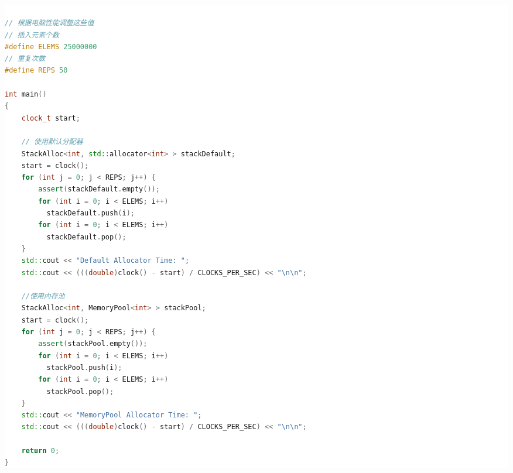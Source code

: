 ```c++

// 根据电脑性能调整这些值
// 插入元素个数
#define ELEMS 25000000
// 重复次数
#define REPS 50

int main()
{
    clock_t start;

    // 使用默认分配器
    StackAlloc<int, std::allocator<int> > stackDefault;
    start = clock();
    for (int j = 0; j < REPS; j++) {
        assert(stackDefault.empty());
        for (int i = 0; i < ELEMS; i++)
          stackDefault.push(i);
        for (int i = 0; i < ELEMS; i++)
          stackDefault.pop();
    }
    std::cout << "Default Allocator Time: ";
    std::cout << (((double)clock() - start) / CLOCKS_PER_SEC) << "\n\n";

    //使用内存池
    StackAlloc<int, MemoryPool<int> > stackPool;
    start = clock();
    for (int j = 0; j < REPS; j++) {
        assert(stackPool.empty());
        for (int i = 0; i < ELEMS; i++)
          stackPool.push(i);
        for (int i = 0; i < ELEMS; i++)
          stackPool.pop();
    }
    std::cout << "MemoryPool Allocator Time: ";
    std::cout << (((double)clock() - start) / CLOCKS_PER_SEC) << "\n\n";

    return 0;
}
```
